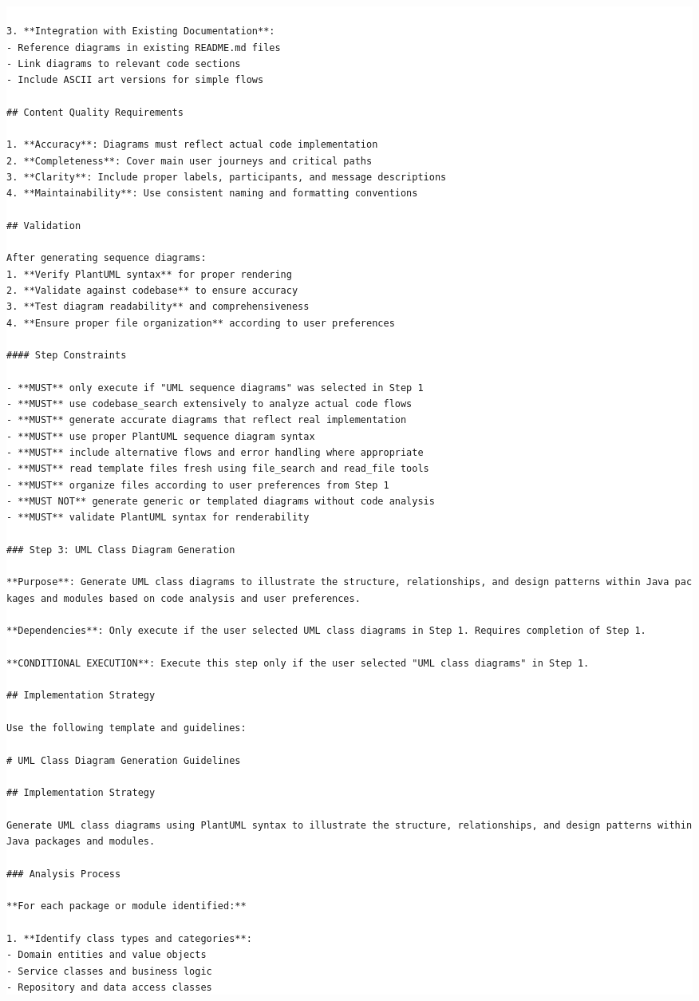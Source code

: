 ```

3. **Integration with Existing Documentation**:
- Reference diagrams in existing README.md files
- Link diagrams to relevant code sections
- Include ASCII art versions for simple flows

## Content Quality Requirements

1. **Accuracy**: Diagrams must reflect actual code implementation
2. **Completeness**: Cover main user journeys and critical paths
3. **Clarity**: Include proper labels, participants, and message descriptions
4. **Maintainability**: Use consistent naming and formatting conventions

## Validation

After generating sequence diagrams:
1. **Verify PlantUML syntax** for proper rendering
2. **Validate against codebase** to ensure accuracy
3. **Test diagram readability** and comprehensiveness
4. **Ensure proper file organization** according to user preferences

#### Step Constraints

- **MUST** only execute if "UML sequence diagrams" was selected in Step 1
- **MUST** use codebase_search extensively to analyze actual code flows
- **MUST** generate accurate diagrams that reflect real implementation
- **MUST** use proper PlantUML sequence diagram syntax
- **MUST** include alternative flows and error handling where appropriate
- **MUST** read template files fresh using file_search and read_file tools
- **MUST** organize files according to user preferences from Step 1
- **MUST NOT** generate generic or templated diagrams without code analysis
- **MUST** validate PlantUML syntax for renderability

### Step 3: UML Class Diagram Generation

**Purpose**: Generate UML class diagrams to illustrate the structure, relationships, and design patterns within Java packages and modules based on code analysis and user preferences.

**Dependencies**: Only execute if the user selected UML class diagrams in Step 1. Requires completion of Step 1.

**CONDITIONAL EXECUTION**: Execute this step only if the user selected "UML class diagrams" in Step 1.

## Implementation Strategy

Use the following template and guidelines:

# UML Class Diagram Generation Guidelines

## Implementation Strategy

Generate UML class diagrams using PlantUML syntax to illustrate the structure, relationships, and design patterns within Java packages and modules.

### Analysis Process

**For each package or module identified:**

1. **Identify class types and categories**:
- Domain entities and value objects
- Service classes and business logic
- Repository and data access classes
```